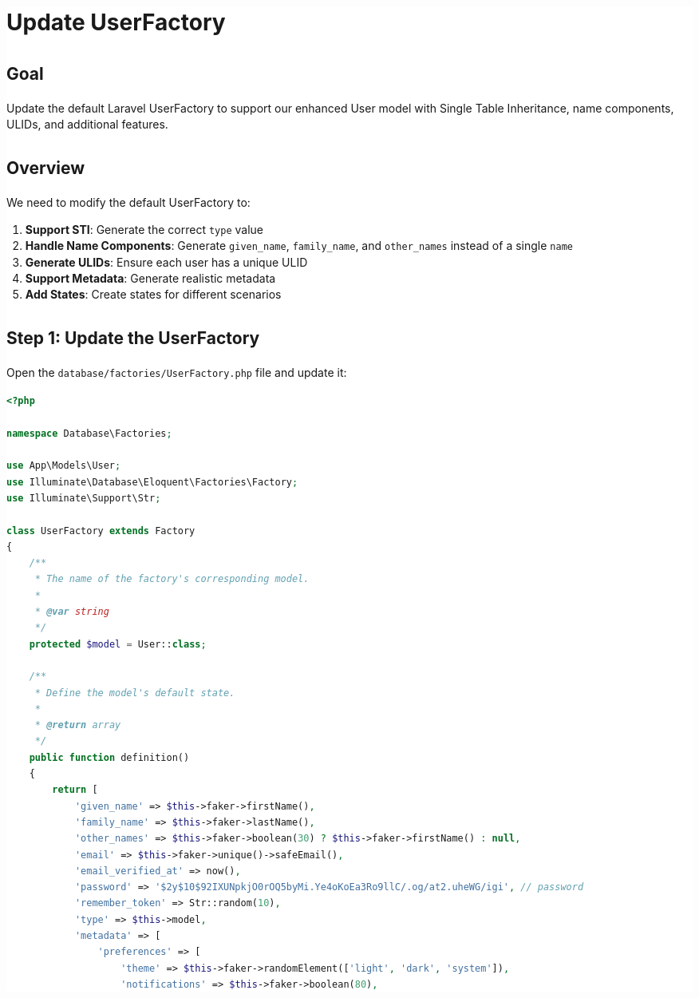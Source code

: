 # Update UserFactory

<link rel="stylesheet" href="../../assets/css/styles.css">

## Goal

Update the default Laravel UserFactory to support our enhanced User model with Single Table Inheritance, name components, ULIDs, and additional features.

## Overview

We need to modify the default UserFactory to:

1. **Support STI**: Generate the correct `type` value
2. **Handle Name Components**: Generate `given_name`, `family_name`, and `other_names` instead of a single `name`
3. **Generate ULIDs**: Ensure each user has a unique ULID
4. **Support Metadata**: Generate realistic metadata
5. **Add States**: Create states for different scenarios

## Step 1: Update the UserFactory

Open the `database/factories/UserFactory.php` file and update it:

```php
<?php

namespace Database\Factories;

use App\Models\User;
use Illuminate\Database\Eloquent\Factories\Factory;
use Illuminate\Support\Str;

class UserFactory extends Factory
{
    /**
     * The name of the factory's corresponding model.
     *
     * @var string
     */
    protected $model = User::class;

    /**
     * Define the model's default state.
     *
     * @return array
     */
    public function definition()
    {
        return [
            'given_name' => $this->faker->firstName(),
            'family_name' => $this->faker->lastName(),
            'other_names' => $this->faker->boolean(30) ? $this->faker->firstName() : null,
            'email' => $this->faker->unique()->safeEmail(),
            'email_verified_at' => now(),
            'password' => '$2y$10$92IXUNpkjO0rOQ5byMi.Ye4oKoEa3Ro9llC/.og/at2.uheWG/igi', // password
            'remember_token' => Str::random(10),
            'type' => $this->model,
            'metadata' => [
                'preferences' => [
                    'theme' => $this->faker->randomElement(['light', 'dark', 'system']),
                    'notifications' => $this->faker->boolean(80),
```